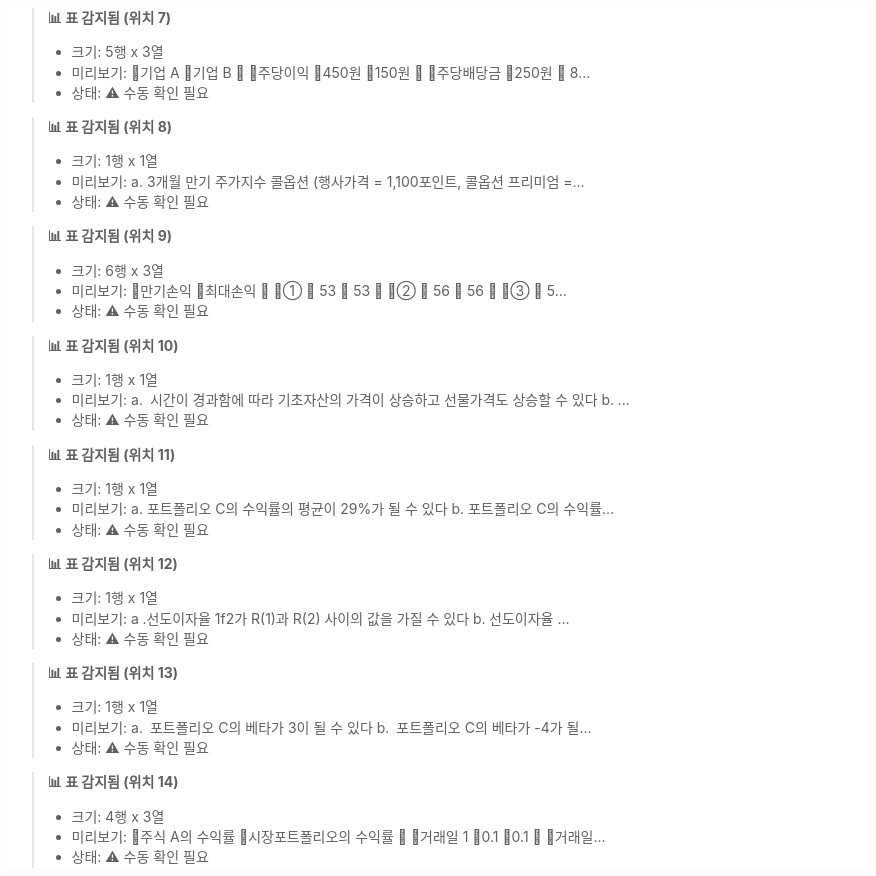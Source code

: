 

> **📊 표 감지됨 (위치 7)**
> - 크기: 5행 x 3열
> - 미리보기: 기업 A 기업 B  주당이익 450원 150원  주당배당금 250원  8...
> - 상태: ⚠️ 수동 확인 필요





> **📊 표 감지됨 (위치 8)**
> - 크기: 1행 x 1열
> - 미리보기: a. 3개월 만기 주가지수 콜옵션    (행사가격 = 1,100포인트, 콜옵션 프리미엄 =...
> - 상태: ⚠️ 수동 확인 필요





> **📊 표 감지됨 (위치 9)**
> - 크기: 6행 x 3열
> - 미리보기: 만기손익 최대손익  ①  53  53  ②  56  56  ③  5...
> - 상태: ⚠️ 수동 확인 필요





> **📊 표 감지됨 (위치 10)**
> - 크기: 1행 x 1열
> - 미리보기: a.  시간이 경과함에 따라 기초자산의 가격이 상승하고 선물가격도 상승할 수 있다  b. ...
> - 상태: ⚠️ 수동 확인 필요





> **📊 표 감지됨 (위치 11)**
> - 크기: 1행 x 1열
> - 미리보기: a. 포트폴리오 C의 수익률의 평균이 29%가 될 수 있다   b. 포트폴리오 C의 수익률...
> - 상태: ⚠️ 수동 확인 필요





> **📊 표 감지됨 (위치 12)**
> - 크기: 1행 x 1열
> - 미리보기: a .선도이자율 1f2가 R(1)과 R(2) 사이의 값을 가질 수 있다  b. 선도이자율 ...
> - 상태: ⚠️ 수동 확인 필요





> **📊 표 감지됨 (위치 13)**
> - 크기: 1행 x 1열
> - 미리보기: a.  포트폴리오 C의 베타가 3이 될 수 있다  b.  포트폴리오 C의 베타가 -4가 될...
> - 상태: ⚠️ 수동 확인 필요





> **📊 표 감지됨 (위치 14)**
> - 크기: 4행 x 3열
> - 미리보기: 주식 A의 수익률 시장포트폴리오의 수익률  거래일 1 0.1 0.1  거래일...
> - 상태: ⚠️ 수동 확인 필요
